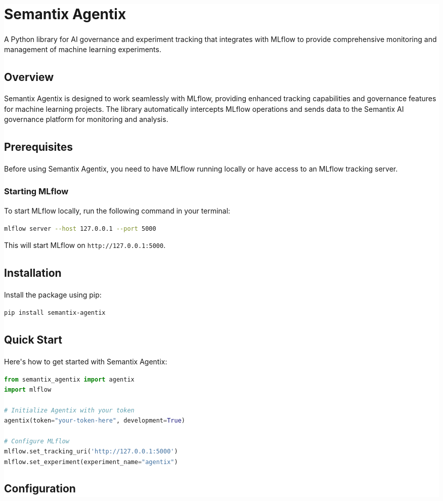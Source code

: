 # Semantix Agentix

A Python library for AI governance and experiment tracking that integrates with MLflow to provide comprehensive monitoring and management of machine learning experiments.

## Overview

Semantix Agentix is designed to work seamlessly with MLflow, providing enhanced tracking capabilities and governance features for machine learning projects. The library automatically intercepts MLflow operations and sends data to the Semantix AI governance platform for monitoring and analysis.

## Prerequisites

Before using Semantix Agentix, you need to have MLflow running locally or have access to an MLflow tracking server.

### Starting MLflow

To start MLflow locally, run the following command in your terminal:

```bash
mlflow server --host 127.0.0.1 --port 5000
```

This will start MLflow on `http://127.0.0.1:5000`.

## Installation

Install the package using pip:

```bash
pip install semantix-agentix
```

## Quick Start

Here's how to get started with Semantix Agentix:

```python
from semantix_agentix import agentix
import mlflow

# Initialize Agentix with your token
agentix(token="your-token-here", development=True)

# Configure MLflow
mlflow.set_tracking_uri('http://127.0.0.1:5000')
mlflow.set_experiment(experiment_name="agentix")
```

## Configuration
